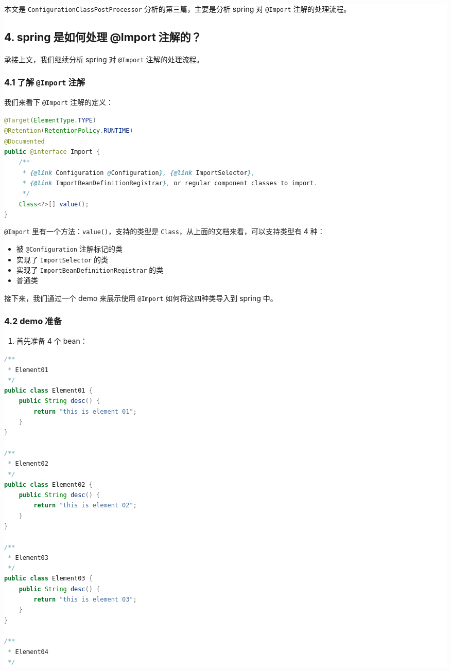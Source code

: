 本文是 `ConfigurationClassPostProcessor` 分析的第三篇，主要是分析 spring 对 `@Import` 注解的处理流程。

## 4. spring 是如何处理 @Import 注解的？

承接上文，我们继续分析 spring 对 `@Import` 注解的处理流程。

### 4.1 了解 `@Import` 注解

我们来看下 `@Import` 注解的定义：

```java
@Target(ElementType.TYPE)
@Retention(RetentionPolicy.RUNTIME)
@Documented
public @interface Import {
    /**
     * {@link Configuration @Configuration}, {@link ImportSelector},
     * {@link ImportBeanDefinitionRegistrar}, or regular component classes to import.
     */
    Class<?>[] value();
}
```

`@Import` 里有一个方法：`value()`，支持的类型是 `Class`，从上面的文档来看，可以支持类型有 4 种：

- 被 `@Configuration` 注解标记的类
- 实现了 `ImportSelector` 的类
- 实现了 `ImportBeanDefinitionRegistrar` 的类
- 普通类

接下来，我们通过一个 demo 来展示使用 `@Import` 如何将这四种类导入到 spring 中。

### 4.2 demo 准备

1. 首先准备 4 个 bean：

```java
/**
 * Element01
 */
public class Element01 {
    public String desc() {
        return "this is element 01";
    }
}

/**
 * Element02
 */
public class Element02 {
    public String desc() {
        return "this is element 02";
    }
}

/**
 * Element03
 */
public class Element03 {
    public String desc() {
        return "this is element 03";
    }
}

/**
 * Element04
 */
```